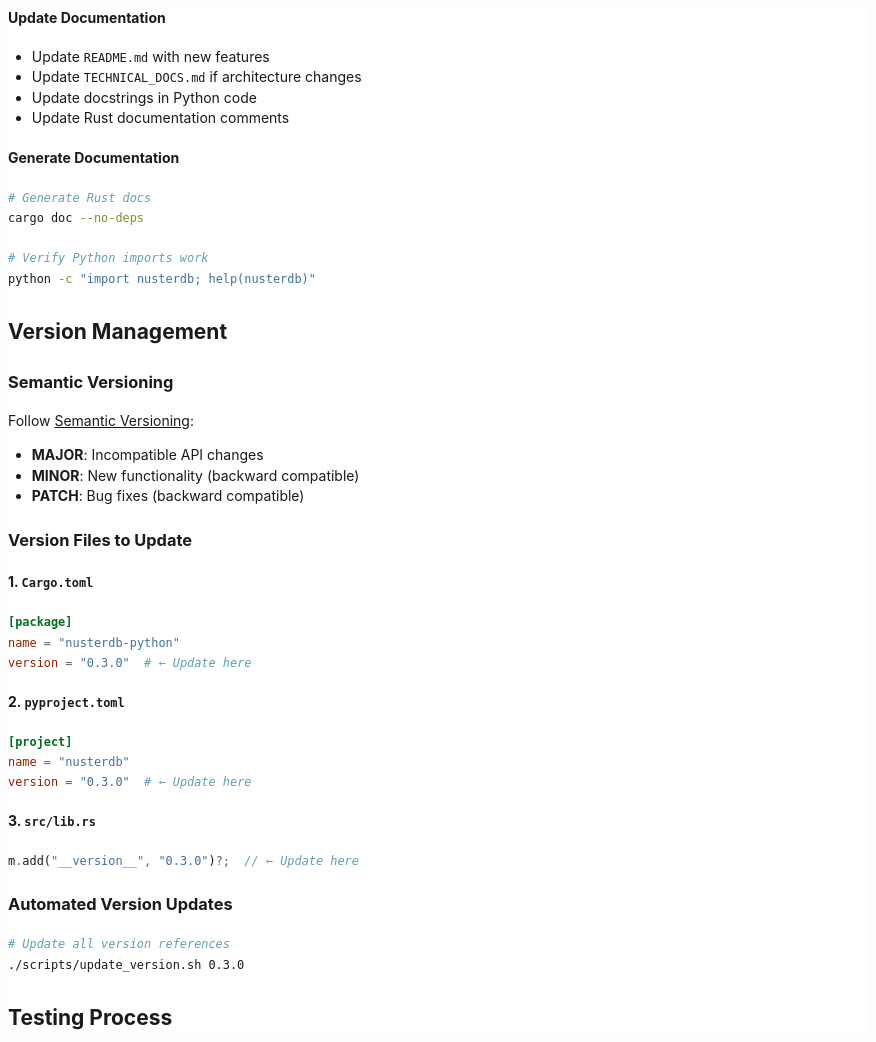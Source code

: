 #### Update Documentation
- Update `README.md` with new features
- Update `TECHNICAL_DOCS.md` if architecture changes
- Update docstrings in Python code
- Update Rust documentation comments

#### Generate Documentation
```bash
# Generate Rust docs
cargo doc --no-deps

# Verify Python imports work
python -c "import nusterdb; help(nusterdb)"
```

## Version Management

### Semantic Versioning
Follow [Semantic Versioning](https://semver.org/):
- **MAJOR**: Incompatible API changes
- **MINOR**: New functionality (backward compatible)
- **PATCH**: Bug fixes (backward compatible)

### Version Files to Update

#### 1. `Cargo.toml`
```toml
[package]
name = "nusterdb-python"
version = "0.3.0"  # ← Update here
```

#### 2. `pyproject.toml`
```toml
[project]
name = "nusterdb"
version = "0.3.0"  # ← Update here
```

#### 3. `src/lib.rs`
```rust
m.add("__version__", "0.3.0")?;  // ← Update here
```

### Automated Version Updates
```bash
# Update all version references
./scripts/update_version.sh 0.3.0
```

## Testing Process
